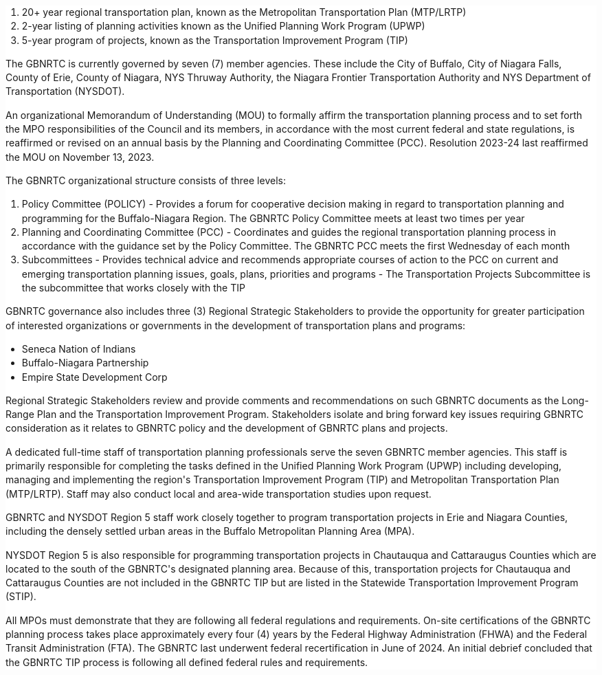   1. 20+ year regional transportation plan, known as the Metropolitan Transportation Plan (MTP/LRTP)
  2. 2-year listing of planning activities known as the Unified Planning Work Program (UPWP)
  3. 5-year program of projects, known as the Transportation Improvement Program (TIP)

The GBNRTC is currently governed by seven (7) member agencies. These include the City of Buffalo, City of Niagara Falls, County of Erie, County of Niagara, NYS Thruway Authority, the Niagara Frontier Transportation Authority and NYS Department of Transportation (NYSDOT).

An organizational Memorandum of Understanding (MOU) to formally affirm the transportation planning process and to set forth the MPO responsibilities of the Council and its members, in accordance with the most current federal and state regulations, is reaffirmed or revised on an annual basis by the Planning and Coordinating Committee (PCC). Resolution 2023-24 last reaffirmed the MOU on November 13, 2023.

The GBNRTC organizational structure consists of three levels:

  1. Policy Committee (POLICY) - Provides a forum for cooperative decision making in regard to transportation planning and programming for the Buffalo-Niagara Region. The GBNRTC Policy Committee meets at least two times per year
  2. Planning and Coordinating Committee (PCC) - Coordinates and guides the regional transportation planning process in accordance with the guidance set by the Policy Committee. The GBNRTC PCC meets the first Wednesday of each month
  3. Subcommittees - Provides technical advice and recommends appropriate courses of action to the PCC on current and emerging transportation planning issues, goals, plans, priorities and programs - The Transportation Projects Subcommittee is the subcommittee that works closely with the TIP

GBNRTC governance also includes three (3) Regional Strategic Stakeholders to provide the opportunity for greater participation of interested organizations or governments in the development of transportation plans and programs:

  - Seneca Nation of Indians
  - Buffalo-Niagara Partnership
  - Empire State Development Corp

Regional Strategic Stakeholders review and provide comments and recommendations on such GBNRTC documents as the Long-Range Plan and the Transportation Improvement Program. Stakeholders isolate and bring forward key issues requiring GBNRTC consideration as it relates to GBNRTC policy and the development of GBNRTC plans and projects.

A dedicated full-time staff of transportation planning professionals serve the seven GBNRTC member agencies. This staff is primarily responsible for completing the tasks defined in the Unified Planning Work Program (UPWP) including developing, managing and implementing the region's Transportation Improvement Program (TIP) and Metropolitan Transportation Plan (MTP/LRTP). Staff may also conduct local and area-wide transportation studies upon request.

GBNRTC and NYSDOT Region 5 staff work closely together to program transportation projects in Erie and Niagara Counties, including the densely settled urban areas in the Buffalo Metropolitan Planning Area (MPA).

NYSDOT Region 5 is also responsible for programming transportation projects in Chautauqua and Cattaraugus Counties which are located to the south of the GBNRTC's designated planning area. Because of this, transportation projects for Chautauqua and Cattaraugus Counties are not included in the GBNRTC TIP but are listed in the Statewide Transportation Improvement Program (STIP).

All MPOs must demonstrate that they are following all federal regulations and requirements. On-site certifications of the GBNRTC planning process takes place approximately every four (4) years by the Federal Highway Administration (FHWA) and the Federal Transit Administration (FTA). The GBNRTC last underwent federal recertification in June of 2024.  An initial debrief concluded that the GBNRTC TIP process is following all defined federal rules and requirements.
